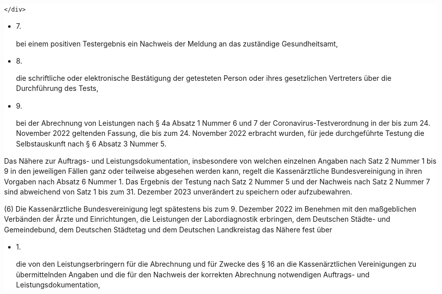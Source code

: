     </div>

  - 7\.
    
    <div style="">
    
    bei einem positiven Testergebnis ein Nachweis der Meldung an das
    zuständige Gesundheitsamt,
    
    </div>

  - 8\.
    
    <div style="">
    
    die schriftliche oder elektronische Bestätigung der getesteten
    Person oder ihres gesetzlichen Vertreters über die Durchführung des
    Tests,
    
    </div>

  - 9\.
    
    <div style="">
    
    bei der Abrechnung von Leistungen nach § 4a Absatz 1 Nummer 6 und 7
    der Coronavirus-Testverordnung in der bis zum 24. November 2022
    geltenden Fassung, die bis zum 24. November 2022 erbracht wurden,
    für jede durchgeführte Testung die Selbstauskunft nach § 6 Absatz 3
    Nummer 5.
    
    </div>

Das Nähere zur Auftrags- und Leistungsdokumentation, insbesondere von
welchen einzelnen Angaben nach Satz 2 Nummer 1 bis 9 in den jeweiligen
Fällen ganz oder teilweise abgesehen werden kann, regelt die
Kassenärztliche Bundesvereinigung in ihren Vorgaben nach Absatz 6
Nummer 1. Das Ergebnis der Testung nach Satz 2 Nummer 5 und der Nachweis
nach Satz 2 Nummer 7 sind abweichend von Satz 1 bis zum 31. Dezember
2023 unverändert zu speichern oder aufzubewahren.

</div>

<div class="jurAbsatz">

(6) Die Kassenärztliche Bundesvereinigung legt spätestens bis zum 9.
Dezember 2022 im Benehmen mit den maßgeblichen Verbänden der Ärzte und
Einrichtungen, die Leistungen der Labordiagnostik erbringen, dem
Deutschen Städte- und Gemeindebund, dem Deutschen Städtetag und dem
Deutschen Landkreistag das Nähere fest über

  - 1\.
    
    <div style="">
    
    die von den Leistungserbringern für die Abrechnung und für Zwecke
    des § 16 an die Kassenärztlichen Vereinigungen zu übermittelnden
    Angaben und die für den Nachweis der korrekten Abrechnung
    notwendigen Auftrags- und Leistungsdokumentation,
    